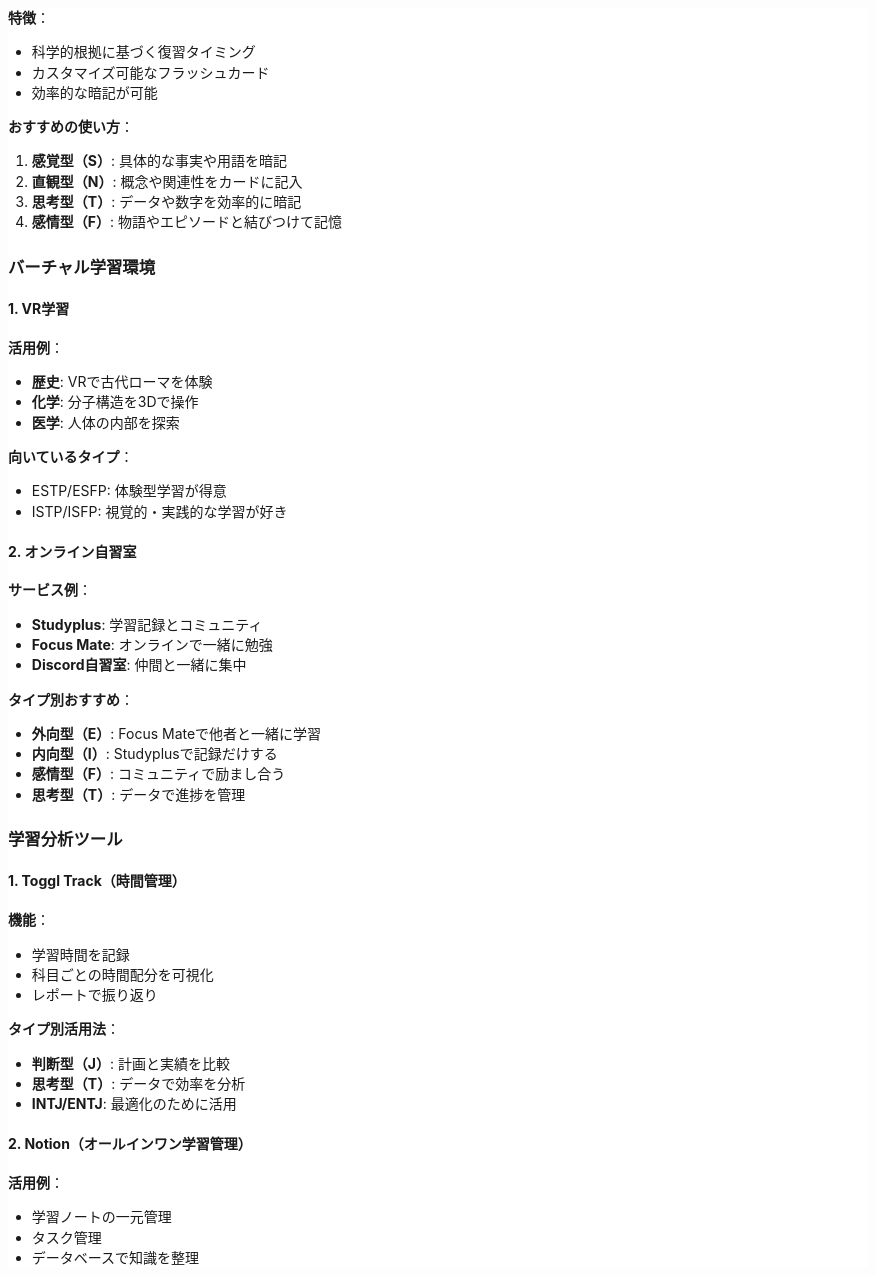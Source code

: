 **特徴**：
- 科学的根拠に基づく復習タイミング
- カスタマイズ可能なフラッシュカード
- 効率的な暗記が可能

**おすすめの使い方**：
1. **感覚型（S）**: 具体的な事実や用語を暗記
2. **直観型（N）**: 概念や関連性をカードに記入
3. **思考型（T）**: データや数字を効率的に暗記
4. **感情型（F）**: 物語やエピソードと結びつけて記憶

### バーチャル学習環境

#### 1. VR学習

**活用例**：
- **歴史**: VRで古代ローマを体験
- **化学**: 分子構造を3Dで操作
- **医学**: 人体の内部を探索

**向いているタイプ**：
- ESTP/ESFP: 体験型学習が得意
- ISTP/ISFP: 視覚的・実践的な学習が好き

#### 2. オンライン自習室

**サービス例**：
- **Studyplus**: 学習記録とコミュニティ
- **Focus Mate**: オンラインで一緒に勉強
- **Discord自習室**: 仲間と一緒に集中

**タイプ別おすすめ**：
- **外向型（E）**: Focus Mateで他者と一緒に学習
- **内向型（I）**: Studyplusで記録だけする
- **感情型（F）**: コミュニティで励まし合う
- **思考型（T）**: データで進捗を管理

### 学習分析ツール

#### 1. Toggl Track（時間管理）

**機能**：
- 学習時間を記録
- 科目ごとの時間配分を可視化
- レポートで振り返り

**タイプ別活用法**：
- **判断型（J）**: 計画と実績を比較
- **思考型（T）**: データで効率を分析
- **INTJ/ENTJ**: 最適化のために活用

#### 2. Notion（オールインワン学習管理）

**活用例**：
- 学習ノートの一元管理
- タスク管理
- データベースで知識を整理

